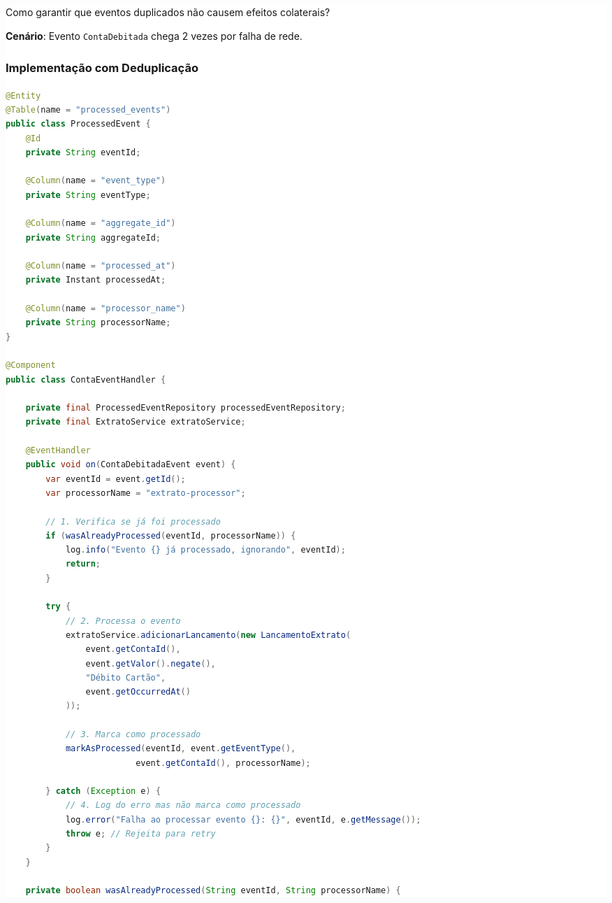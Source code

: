 Como garantir que eventos duplicados não causem efeitos colaterais?

**Cenário**: Evento `ContaDebitada` chega 2 vezes por falha de rede.

### Implementação com Deduplicação

```java
@Entity
@Table(name = "processed_events")
public class ProcessedEvent {
    @Id
    private String eventId;
    
    @Column(name = "event_type")
    private String eventType;
    
    @Column(name = "aggregate_id")
    private String aggregateId;
    
    @Column(name = "processed_at")
    private Instant processedAt;
    
    @Column(name = "processor_name")
    private String processorName;
}

@Component
public class ContaEventHandler {
    
    private final ProcessedEventRepository processedEventRepository;
    private final ExtratoService extratoService;
    
    @EventHandler
    public void on(ContaDebitadaEvent event) {
        var eventId = event.getId();
        var processorName = "extrato-processor";
        
        // 1. Verifica se já foi processado
        if (wasAlreadyProcessed(eventId, processorName)) {
            log.info("Evento {} já processado, ignorando", eventId);
            return;
        }
        
        try {
            // 2. Processa o evento
            extratoService.adicionarLancamento(new LancamentoExtrato(
                event.getContaId(),
                event.getValor().negate(),
                "Débito Cartão",
                event.getOccurredAt()
            ));
            
            // 3. Marca como processado
            markAsProcessed(eventId, event.getEventType(), 
                          event.getContaId(), processorName);
                          
        } catch (Exception e) {
            // 4. Log do erro mas não marca como processado
            log.error("Falha ao processar evento {}: {}", eventId, e.getMessage());
            throw e; // Rejeita para retry
        }
    }
    
    private boolean wasAlreadyProcessed(String eventId, String processorName) {
```